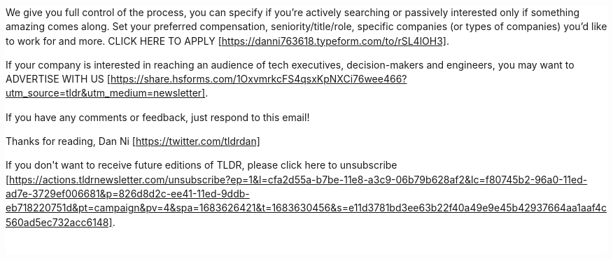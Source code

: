 We give you full control of the process, you can specify if you’re
actively searching or passively interested only if something amazing
comes along. Set your preferred compensation, seniority/title/role,
specific companies (or types of companies) you’d like to work for
and more. CLICK HERE TO APPLY
[https://danni763618.typeform.com/to/rSL4lOH3].

If your company is interested in reaching an audience of tech
executives, decision-makers and engineers, you may want to ADVERTISE
WITH US
[https://share.hsforms.com/1OxvmrkcFS4qsxKpNXCi76wee466?utm_source=tldr&utm_medium=newsletter].


If you have any comments or feedback, just respond to this email! 

Thanks for reading, 
Dan Ni [https://twitter.com/tldrdan] 

If you don't want to receive future editions of TLDR, please click
here to unsubscribe
[https://actions.tldrnewsletter.com/unsubscribe?ep=1&l=cfa2d55a-b7be-11e8-a3c9-06b79b628af2&lc=f80745b2-96a0-11ed-ad7e-3729ef006681&p=826d8d2c-ee41-11ed-9ddb-eb718220751d&pt=campaign&pv=4&spa=1683626421&t=1683630456&s=e11d3781bd3ee63b22f40a49e9e45b42937664aa1aaf4c560ad5ec732acc6148].


 